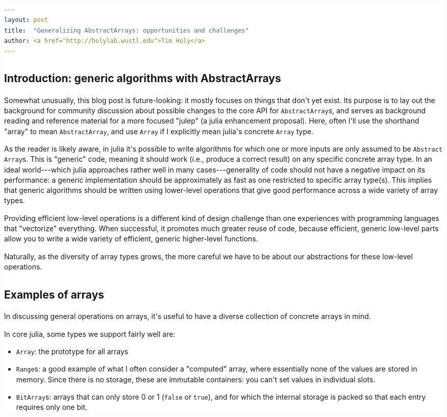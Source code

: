 ```yaml
---
layout: post
title:  "Generalizing AbstractArrays: opportunities and challenges"
author: <a href="http://holylab.wustl.edu">Tim Holy</a>
---
```


## Introduction: generic algorithms with AbstractArrays

Somewhat unusually, this blog post is future-looking: it mostly
focuses on things that don't yet exist. Its purpose is to lay out the
background for community discussion about possible changes to the core
API for `AbstractArray`s, and serves as background reading and
reference material for a more focused "julep" (a julia enhancement
proposal).  Here, often I'll use the shorthand "array" to mean
`AbstractArray`, and use `Array` if I explicitly mean julia's concrete
`Array` type.

As the reader is likely aware, in julia it's possible to write
algorithms for which one or more inputs are only assumed to be
`AbstractArray`s.  This is "generic" code, meaning it should work
(i.e., produce a correct result) on any specific concrete array type.
In an ideal world---which julia approaches rather well in many
cases---generality of code should not have a negative impact on its
performance: a generic implementation should be approximately as fast
as one restricted to specific array type(s).  This implies that
generic algorithms should be written using lower-level operations that
give good performance across a wide variety of array types.

Providing efficient low-level operations is a different kind of design
challenge than one experiences with programming languages that
"vectorize" everything.  When successful, it promotes much greater
reuse of code, because efficient, generic low-level parts allow you to
write a wide variety of efficient, generic higher-level functions.

Naturally, as the diversity of array types grows, the more careful we
have to be about our abstractions for these low-level operations.

## Examples of arrays

In discussing general operations on arrays, it's useful to have a
diverse collection of concrete arrays in mind.

In core julia, some types we support fairly well are:

- `Array`: the prototype for all arrays

- `Range`s: a good example of what I often consider a "computed"
  array, where essentially none of the values are stored in
  memory. Since there is no storage, these are immutable containers:
  you can't set values in individual slots.

- `BitArray`s: arrays that can only store 0 or 1 (`false` or `true`),
  and for which the internal storage is packed so that each entry
  requires only one bit.
